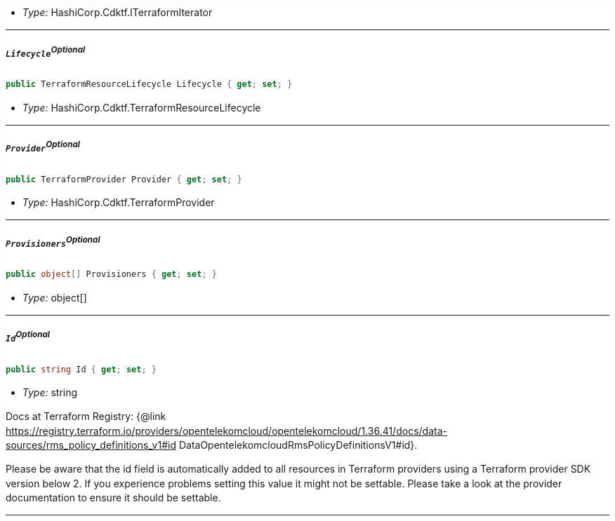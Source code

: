 - *Type:* HashiCorp.Cdktf.ITerraformIterator

---

##### `Lifecycle`<sup>Optional</sup> <a name="Lifecycle" id="@cdktf/provider-opentelekomcloud.dataOpentelekomcloudRmsPolicyDefinitionsV1.DataOpentelekomcloudRmsPolicyDefinitionsV1Config.property.lifecycle"></a>

```csharp
public TerraformResourceLifecycle Lifecycle { get; set; }
```

- *Type:* HashiCorp.Cdktf.TerraformResourceLifecycle

---

##### `Provider`<sup>Optional</sup> <a name="Provider" id="@cdktf/provider-opentelekomcloud.dataOpentelekomcloudRmsPolicyDefinitionsV1.DataOpentelekomcloudRmsPolicyDefinitionsV1Config.property.provider"></a>

```csharp
public TerraformProvider Provider { get; set; }
```

- *Type:* HashiCorp.Cdktf.TerraformProvider

---

##### `Provisioners`<sup>Optional</sup> <a name="Provisioners" id="@cdktf/provider-opentelekomcloud.dataOpentelekomcloudRmsPolicyDefinitionsV1.DataOpentelekomcloudRmsPolicyDefinitionsV1Config.property.provisioners"></a>

```csharp
public object[] Provisioners { get; set; }
```

- *Type:* object[]

---

##### `Id`<sup>Optional</sup> <a name="Id" id="@cdktf/provider-opentelekomcloud.dataOpentelekomcloudRmsPolicyDefinitionsV1.DataOpentelekomcloudRmsPolicyDefinitionsV1Config.property.id"></a>

```csharp
public string Id { get; set; }
```

- *Type:* string

Docs at Terraform Registry: {@link https://registry.terraform.io/providers/opentelekomcloud/opentelekomcloud/1.36.41/docs/data-sources/rms_policy_definitions_v1#id DataOpentelekomcloudRmsPolicyDefinitionsV1#id}.

Please be aware that the id field is automatically added to all resources in Terraform providers using a Terraform provider SDK version below 2.
If you experience problems setting this value it might not be settable. Please take a look at the provider documentation to ensure it should be settable.

---